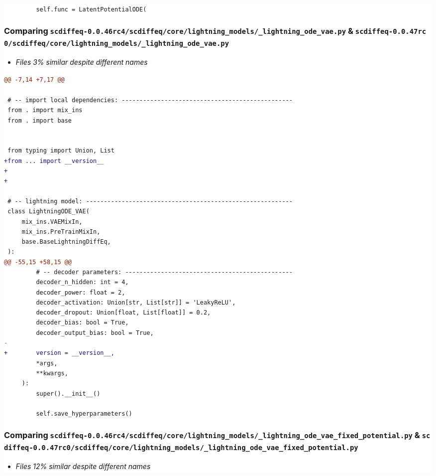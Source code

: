 ```diff
         self.func = LatentPotentialODE(
```

### Comparing `scdiffeq-0.0.46rc4/scdiffeq/core/lightning_models/_lightning_ode_vae.py` & `scdiffeq-0.0.47rc0/scdiffeq/core/lightning_models/_lightning_ode_vae.py`

 * *Files 3% similar despite different names*

```diff
@@ -7,14 +7,17 @@
 
 # -- import local dependencies: ------------------------------------------------
 from . import mix_ins
 from . import base
 
 
 from typing import Union, List
+from ... import __version__
+
+
 
 # -- lightning model: ----------------------------------------------------------
 class LightningODE_VAE(
     mix_ins.VAEMixIn,
     mix_ins.PreTrainMixIn,
     base.BaseLightningDiffEq,
 ):
@@ -55,15 +58,15 @@
         # -- decoder parameters: -----------------------------------------------
         decoder_n_hidden: int = 4,
         decoder_power: float = 2,
         decoder_activation: Union[str, List[str]] = 'LeakyReLU',
         decoder_dropout: Union[float, List[float]] = 0.2,
         decoder_bias: bool = True,
         decoder_output_bias: bool = True,
-        
+        version = __version__,
         *args,
         **kwargs,
     ):
         super().__init__()
 
         self.save_hyperparameters()
```

### Comparing `scdiffeq-0.0.46rc4/scdiffeq/core/lightning_models/_lightning_ode_vae_fixed_potential.py` & `scdiffeq-0.0.47rc0/scdiffeq/core/lightning_models/_lightning_ode_vae_fixed_potential.py`

 * *Files 12% similar despite different names*
